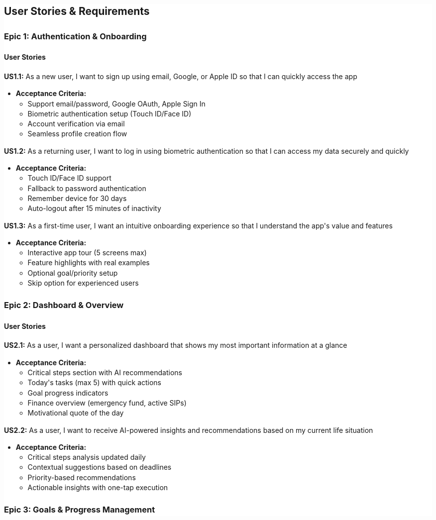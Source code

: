 
## User Stories & Requirements

### Epic 1: Authentication & Onboarding

#### User Stories
**US1.1:** As a new user, I want to sign up using email, Google, or Apple ID so that I can quickly access the app
- **Acceptance Criteria:**
  - Support email/password, Google OAuth, Apple Sign In
  - Biometric authentication setup (Touch ID/Face ID)
  - Account verification via email
  - Seamless profile creation flow

**US1.2:** As a returning user, I want to log in using biometric authentication so that I can access my data securely and quickly
- **Acceptance Criteria:**
  - Touch ID/Face ID support
  - Fallback to password authentication
  - Remember device for 30 days
  - Auto-logout after 15 minutes of inactivity

**US1.3:** As a first-time user, I want an intuitive onboarding experience so that I understand the app's value and features
- **Acceptance Criteria:**
  - Interactive app tour (5 screens max)
  - Feature highlights with real examples
  - Optional goal/priority setup
  - Skip option for experienced users

### Epic 2: Dashboard & Overview

#### User Stories
**US2.1:** As a user, I want a personalized dashboard that shows my most important information at a glance
- **Acceptance Criteria:**
  - Critical steps section with AI recommendations
  - Today's tasks (max 5) with quick actions
  - Goal progress indicators
  - Finance overview (emergency fund, active SIPs)
  - Motivational quote of the day

**US2.2:** As a user, I want to receive AI-powered insights and recommendations based on my current life situation
- **Acceptance Criteria:**
  - Critical steps analysis updated daily
  - Contextual suggestions based on deadlines
  - Priority-based recommendations
  - Actionable insights with one-tap execution

### Epic 3: Goals & Progress Management

